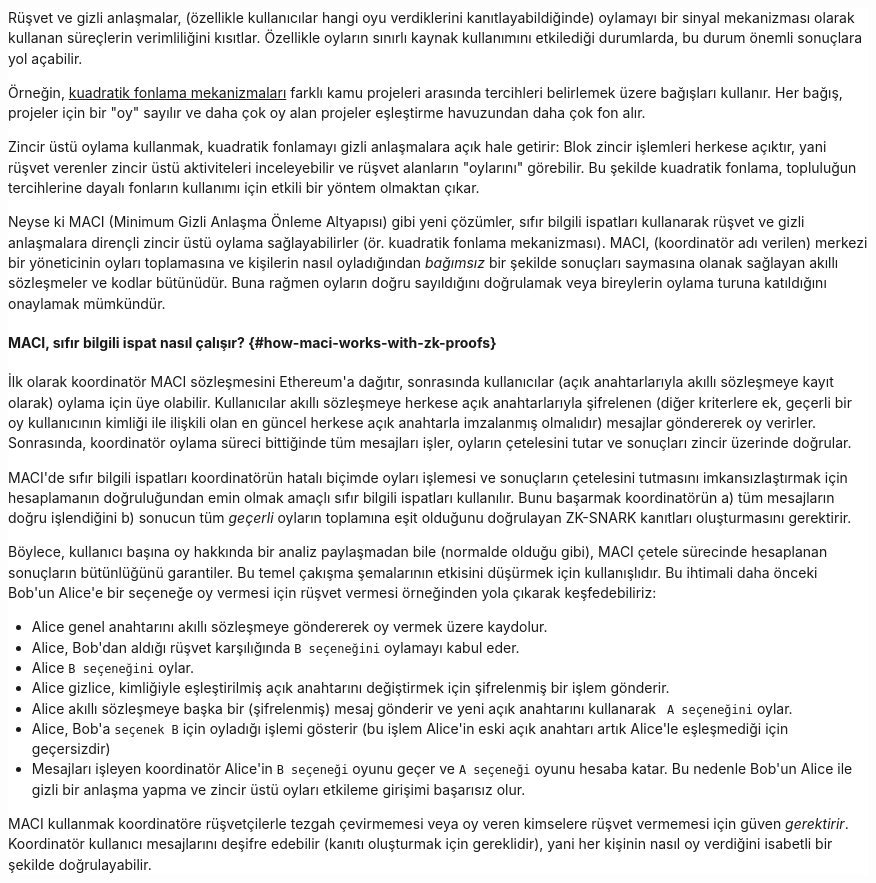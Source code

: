 Rüşvet ve gizli anlaşmalar, (özellikle kullanıcılar hangi oyu verdiklerini kanıtlayabildiğinde) oylamayı bir sinyal mekanizması olarak kullanan süreçlerin verimliliğini kısıtlar. Özellikle oyların sınırlı kaynak kullanımını etkilediği durumlarda, bu durum önemli sonuçlara yol açabilir.

Örneğin, [kuadratik fonlama mekanizmaları](https://www.radicalxchange.org/concepts/plural-funding/) farklı kamu projeleri arasında tercihleri belirlemek üzere bağışları kullanır. Her bağış, projeler için bir "oy" sayılır ve daha çok oy alan projeler eşleştirme havuzundan daha çok fon alır.

Zincir üstü oylama kullanmak, kuadratik fonlamayı gizli anlaşmalara açık hale getirir: Blok zincir işlemleri herkese açıktır, yani rüşvet verenler zincir üstü aktiviteleri inceleyebilir ve rüşvet alanların "oylarını" görebilir. Bu şekilde kuadratik fonlama, topluluğun tercihlerine dayalı fonların kullanımı için etkili bir yöntem olmaktan çıkar.

Neyse ki MACI (Minimum Gizli Anlaşma Önleme Altyapısı) gibi yeni çözümler, sıfır bilgili ispatları kullanarak rüşvet ve gizli anlaşmalara dirençli zincir üstü oylama sağlayabilirler (ör. kuadratik fonlama mekanizması). MACI, (koordinatör adı verilen) merkezi bir yöneticinin oyları toplamasına ve kişilerin nasıl oyladığından _bağımsız_ bir şekilde sonuçları saymasına olanak sağlayan akıllı sözleşmeler ve kodlar bütünüdür. Buna rağmen oyların doğru sayıldığını doğrulamak veya bireylerin oylama turuna katıldığını onaylamak mümkündür.

#### MACI, sıfır bilgili ispat nasıl çalışır? {#how-maci-works-with-zk-proofs}

İlk olarak koordinatör MACI sözleşmesini Ethereum'a dağıtır, sonrasında kullanıcılar (açık anahtarlarıyla akıllı sözleşmeye kayıt olarak) oylama için üye olabilir. Kullanıcılar akıllı sözleşmeye herkese açık anahtarlarıyla şifrelenen (diğer kriterlere ek, geçerli bir oy kullanıcının kimliği ile ilişkili olan en güncel herkese açık anahtarla imzalanmış olmalıdır) mesajlar göndererek oy verirler. Sonrasında, koordinatör oylama süreci bittiğinde tüm mesajları işler, oyların çetelesini tutar ve sonuçları zincir üzerinde doğrular.

MACI'de sıfır bilgili ispatları koordinatörün hatalı biçimde oyları işlemesi ve sonuçların çetelesini tutmasını imkansızlaştırmak için hesaplamanın doğruluğundan emin olmak amaçlı sıfır bilgili ispatları kullanılır. Bunu başarmak koordinatörün a) tüm mesajların doğru işlendiğini b) sonucun tüm _geçerli_ oyların toplamına eşit olduğunu doğrulayan ZK-SNARK kanıtları oluşturmasını gerektirir.

Böylece, kullanıcı başına oy hakkında bir analiz paylaşmadan bile (normalde olduğu gibi), MACI çetele sürecinde hesaplanan sonuçların bütünlüğünü garantiler. Bu temel çakışma şemalarının etkisini düşürmek için kullanışlıdır. Bu ihtimali daha önceki Bob'un Alice'e bir seçeneğe oy vermesi için rüşvet vermesi örneğinden yola çıkarak keşfedebiliriz:

- Alice genel anahtarını akıllı sözleşmeye göndererek oy vermek üzere kaydolur.
- Alice, Bob'dan aldığı rüşvet karşılığında `B seçeneğini` oylamayı kabul eder.
- Alice `B seçeneğini` oylar.
- Alice gizlice, kimliğiyle eşleştirilmiş açık anahtarını değiştirmek için şifrelenmiş bir işlem gönderir.
- Alice akıllı sözleşmeye başka bir (şifrelenmiş) mesaj gönderir ve yeni açık anahtarını kullanarak ` A seçeneğini` oylar.
- Alice, Bob'a `seçenek B` için oyladığı işlemi gösterir (bu işlem Alice'in eski açık anahtarı artık Alice'le eşleşmediği için geçersizdir)
- Mesajları işleyen koordinatör Alice'in `B seçeneği` oyunu geçer ve `A seçeneği` oyunu hesaba katar. Bu nedenle Bob'un Alice ile gizli bir anlaşma yapma ve zincir üstü oyları etkileme girişimi başarısız olur.

MACI kullanmak koordinatöre rüşvetçilerle tezgah çevirmemesi veya oy veren kimselere rüşvet vermemesi için güven _gerektirir_. Koordinatör kullanıcı mesajlarını deşifre edebilir (kanıtı oluşturmak için gereklidir), yani her kişinin nasıl oy verdiğini isabetli bir şekilde doğrulayabilir.
